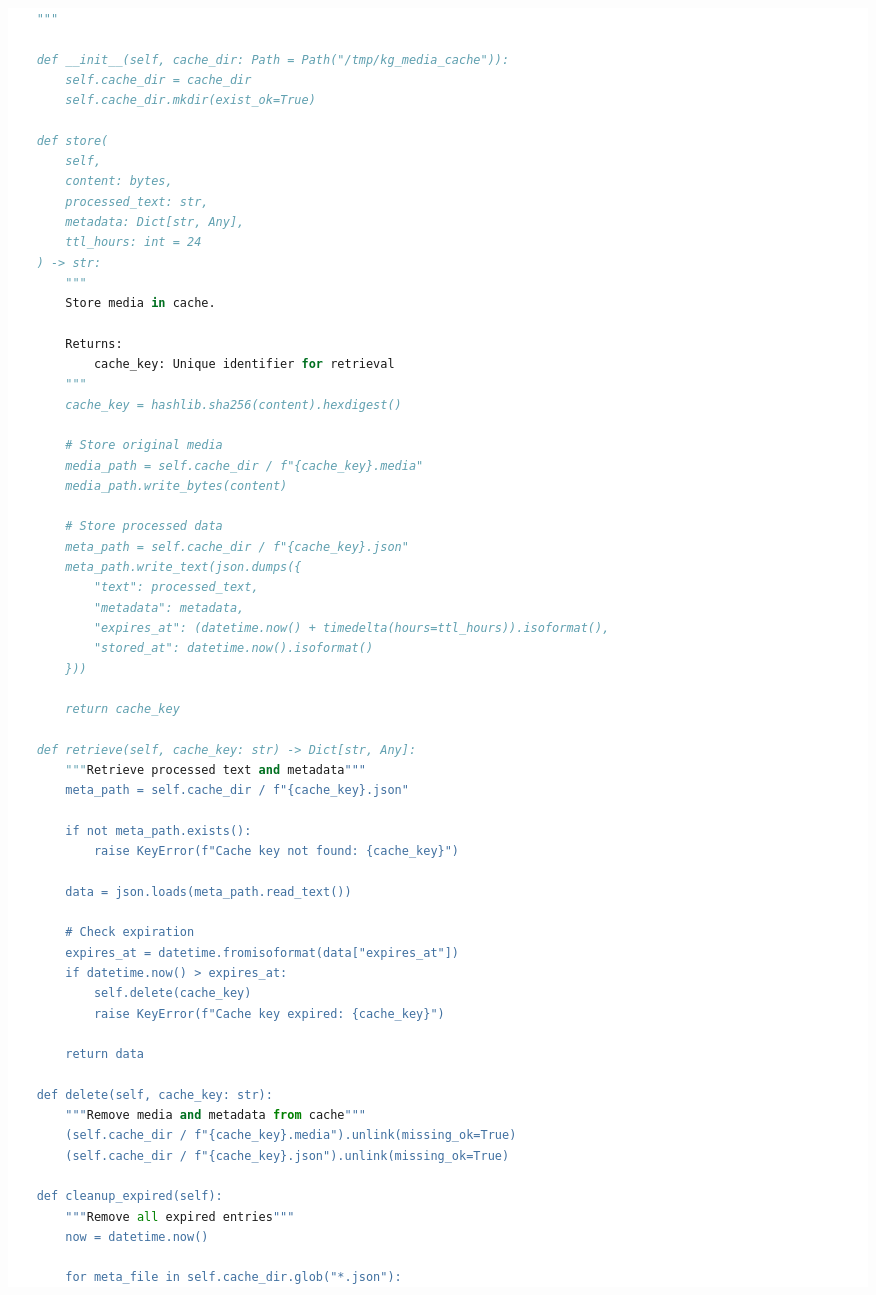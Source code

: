 ```python
    """

    def __init__(self, cache_dir: Path = Path("/tmp/kg_media_cache")):
        self.cache_dir = cache_dir
        self.cache_dir.mkdir(exist_ok=True)

    def store(
        self,
        content: bytes,
        processed_text: str,
        metadata: Dict[str, Any],
        ttl_hours: int = 24
    ) -> str:
        """
        Store media in cache.

        Returns:
            cache_key: Unique identifier for retrieval
        """
        cache_key = hashlib.sha256(content).hexdigest()

        # Store original media
        media_path = self.cache_dir / f"{cache_key}.media"
        media_path.write_bytes(content)

        # Store processed data
        meta_path = self.cache_dir / f"{cache_key}.json"
        meta_path.write_text(json.dumps({
            "text": processed_text,
            "metadata": metadata,
            "expires_at": (datetime.now() + timedelta(hours=ttl_hours)).isoformat(),
            "stored_at": datetime.now().isoformat()
        }))

        return cache_key

    def retrieve(self, cache_key: str) -> Dict[str, Any]:
        """Retrieve processed text and metadata"""
        meta_path = self.cache_dir / f"{cache_key}.json"

        if not meta_path.exists():
            raise KeyError(f"Cache key not found: {cache_key}")

        data = json.loads(meta_path.read_text())

        # Check expiration
        expires_at = datetime.fromisoformat(data["expires_at"])
        if datetime.now() > expires_at:
            self.delete(cache_key)
            raise KeyError(f"Cache key expired: {cache_key}")

        return data

    def delete(self, cache_key: str):
        """Remove media and metadata from cache"""
        (self.cache_dir / f"{cache_key}.media").unlink(missing_ok=True)
        (self.cache_dir / f"{cache_key}.json").unlink(missing_ok=True)

    def cleanup_expired(self):
        """Remove all expired entries"""
        now = datetime.now()

        for meta_file in self.cache_dir.glob("*.json"):
```